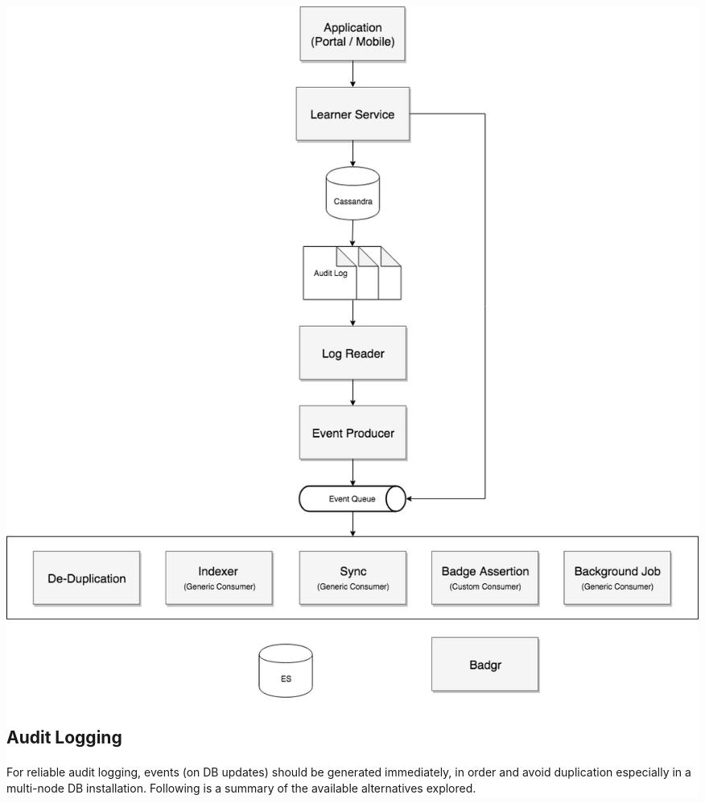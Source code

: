 ![](images/storage/image2019-3-25_10-47-9.png)


## Audit Logging
For reliable audit logging, events (on DB updates) should be generated immediately, in order and avoid duplication especially in a multi-node DB installation. Following is a summary of the available alternatives explored.
